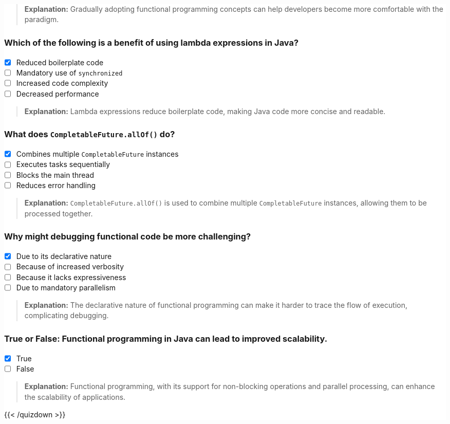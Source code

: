 > **Explanation:** Gradually adopting functional programming concepts can help developers become more comfortable with the paradigm.

### Which of the following is a benefit of using lambda expressions in Java?

- [x] Reduced boilerplate code
- [ ] Mandatory use of `synchronized`
- [ ] Increased code complexity
- [ ] Decreased performance

> **Explanation:** Lambda expressions reduce boilerplate code, making Java code more concise and readable.

### What does `CompletableFuture.allOf()` do?

- [x] Combines multiple `CompletableFuture` instances
- [ ] Executes tasks sequentially
- [ ] Blocks the main thread
- [ ] Reduces error handling

> **Explanation:** `CompletableFuture.allOf()` is used to combine multiple `CompletableFuture` instances, allowing them to be processed together.

### Why might debugging functional code be more challenging?

- [x] Due to its declarative nature
- [ ] Because of increased verbosity
- [ ] Because it lacks expressiveness
- [ ] Due to mandatory parallelism

> **Explanation:** The declarative nature of functional programming can make it harder to trace the flow of execution, complicating debugging.

### True or False: Functional programming in Java can lead to improved scalability.

- [x] True
- [ ] False

> **Explanation:** Functional programming, with its support for non-blocking operations and parallel processing, can enhance the scalability of applications.

{{< /quizdown >}}
